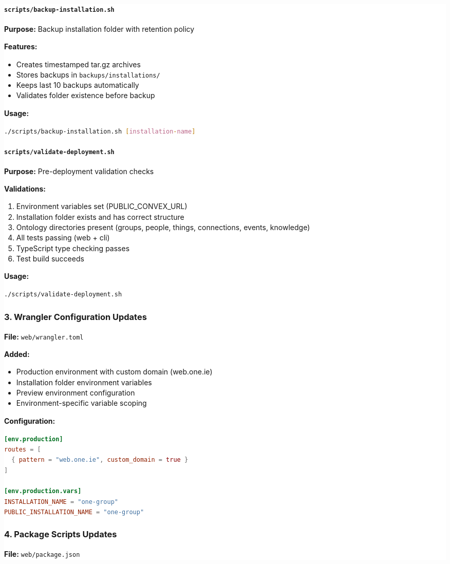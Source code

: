 #### `scripts/backup-installation.sh`
**Purpose:** Backup installation folder with retention policy

**Features:**
- Creates timestamped tar.gz archives
- Stores backups in `backups/installations/`
- Keeps last 10 backups automatically
- Validates folder existence before backup

**Usage:**
```bash
./scripts/backup-installation.sh [installation-name]
```

#### `scripts/validate-deployment.sh`
**Purpose:** Pre-deployment validation checks

**Validations:**
1. Environment variables set (PUBLIC_CONVEX_URL)
2. Installation folder exists and has correct structure
3. Ontology directories present (groups, people, things, connections, events, knowledge)
4. All tests passing (web + cli)
5. TypeScript type checking passes
6. Test build succeeds

**Usage:**
```bash
./scripts/validate-deployment.sh
```

### 3. Wrangler Configuration Updates

**File:** `web/wrangler.toml`

**Added:**
- Production environment with custom domain (web.one.ie)
- Installation folder environment variables
- Preview environment configuration
- Environment-specific variable scoping

**Configuration:**
```toml
[env.production]
routes = [
  { pattern = "web.one.ie", custom_domain = true }
]

[env.production.vars]
INSTALLATION_NAME = "one-group"
PUBLIC_INSTALLATION_NAME = "one-group"
```

### 4. Package Scripts Updates

**File:** `web/package.json`
